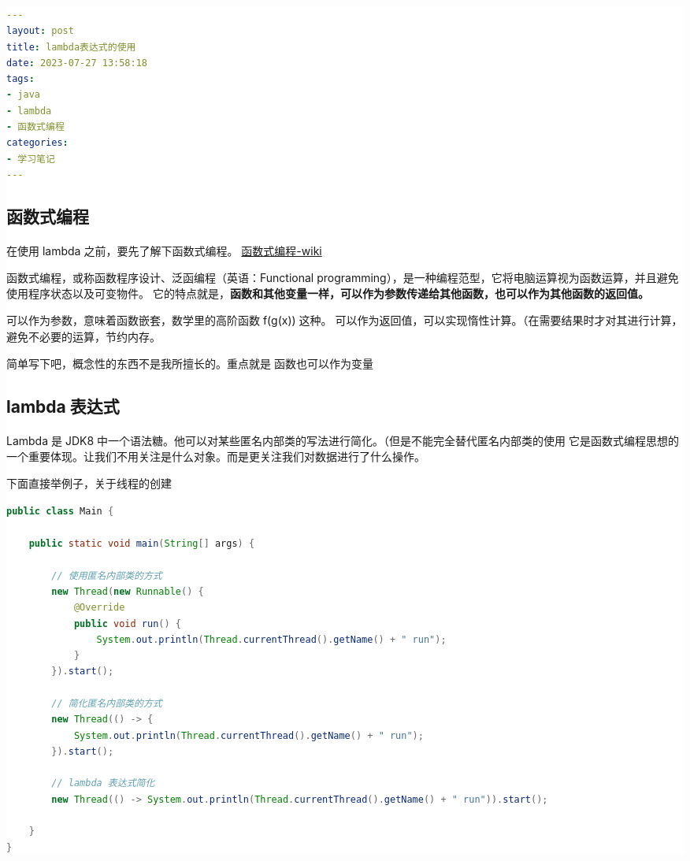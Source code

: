 ```yaml
---
layout: post
title: lambda表达式的使用
date: 2023-07-27 13:58:18
tags:
- java
- lambda
- 函数式编程
categories:
- 学习笔记
---
```


## 函数式编程

在使用 lambda 之前，要先了解下函数式编程。
[函数式编程-wiki](https://zh.wikipedia.org/wiki/%E5%87%BD%E6%95%B0%E5%BC%8F%E7%BC%96%E7%A8%8B)

函数式编程，或称函数程序设计、泛函编程（英语：Functional programming），是一种编程范型，它将电脑运算视为函数运算，并且避免使用程序状态以及可变物件。
它的特点就是，**函数和其他变量一样，可以作为参数传递给其他函数，也可以作为其他函数的返回值。**

可以作为参数，意味着函数嵌套，数学里的高阶函数 f(g(x)) 这种。
可以作为返回值，可以实现惰性计算。（在需要结果时才对其进行计算，避免不必要的运算，节约内存。

简单写下吧，概念性的东西不是我所擅长的。重点就是 函数也可以作为变量

## lambda 表达式

Lambda 是 JDK8 中一个语法糖。他可以对某些匿名内部类的写法进行简化。（但是不能完全替代匿名内部类的使用
它是函数式编程思想的一个重要体现。让我们不用关注是什么对象。而是更关注我们对数据进行了什么操作。

下面直接举例子，关于线程的创建
~~~java
public class Main {

    public static void main(String[] args) {

        // 使用匿名内部类的方式
        new Thread(new Runnable() {
            @Override
            public void run() {
                System.out.println(Thread.currentThread().getName() + " run");
            }
        }).start();

        // 简化匿名内部类的方式
        new Thread(() -> {
            System.out.println(Thread.currentThread().getName() + " run");
        }).start();
        
        // lambda 表达式简化
        new Thread(() -> System.out.println(Thread.currentThread().getName() + " run")).start();

    }
}
~~~
